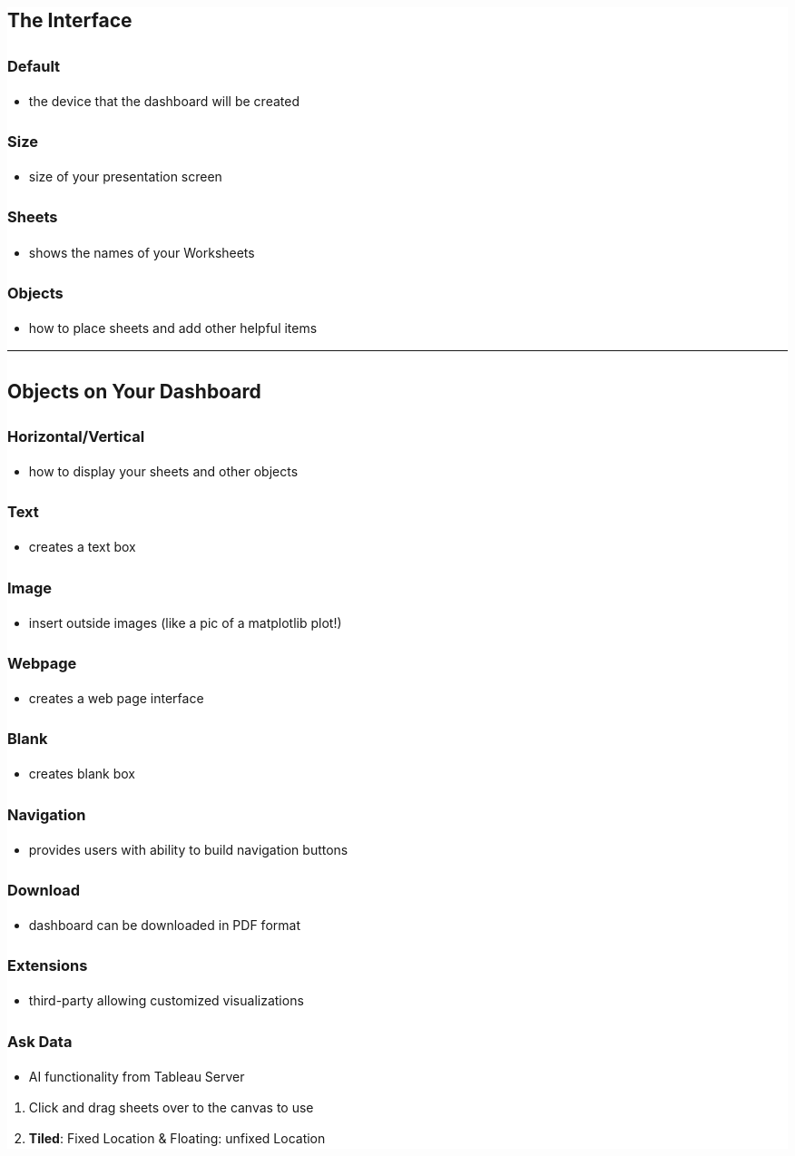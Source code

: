 ## The Interface

### Default 
- the device that the dashboard will be created

### Size 
- size of your presentation screen

### Sheets 
- shows the names of your Worksheets

### Objects 
- how to place sheets and add other helpful items

---

## Objects on Your Dashboard

### Horizontal/Vertical
- how to display your sheets and other objects

### Text
- creates a text box
### Image
- insert outside images (like a pic of a matplotlib plot!)

### Webpage
- creates a web page interface

### Blank
- creates blank box

### Navigation
- provides users with ability to build navigation buttons

### Download
- dashboard can be downloaded in PDF format

### Extensions
- third-party allowing customized visualizations

### Ask Data
- AI functionality from Tableau Server

1. Click and drag sheets over to the canvas to use

2. **Tiled**: Fixed Location & Floating: unfixed Location
